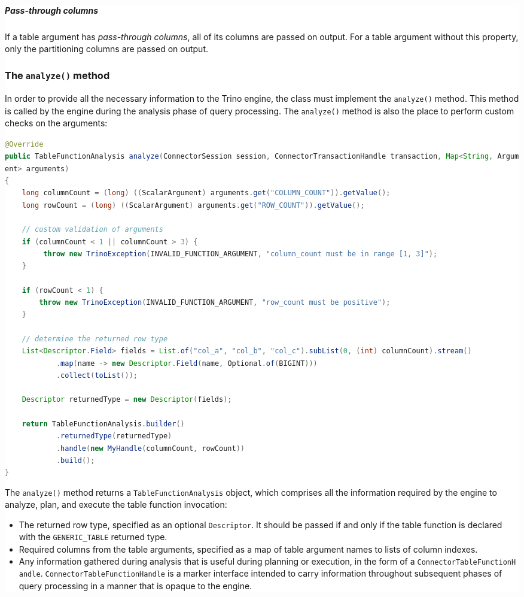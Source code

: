 ##### Pass-through columns

If a table argument has *pass-through columns*, all of its columns are passed
on output. For a table argument without this property, only the partitioning
columns are passed on output.

### The `analyze()` method

In order to provide all the necessary information to the Trino engine, the
class must implement the `analyze()` method. This method is called by the
engine during the analysis phase of query processing. The `analyze()` method
is also the place to perform custom checks on the arguments:

```java
@Override
public TableFunctionAnalysis analyze(ConnectorSession session, ConnectorTransactionHandle transaction, Map<String, Argument> arguments)
{
    long columnCount = (long) ((ScalarArgument) arguments.get("COLUMN_COUNT")).getValue();
    long rowCount = (long) ((ScalarArgument) arguments.get("ROW_COUNT")).getValue();

    // custom validation of arguments
    if (columnCount < 1 || columnCount > 3) {
         throw new TrinoException(INVALID_FUNCTION_ARGUMENT, "column_count must be in range [1, 3]");
    }

    if (rowCount < 1) {
        throw new TrinoException(INVALID_FUNCTION_ARGUMENT, "row_count must be positive");
    }

    // determine the returned row type
    List<Descriptor.Field> fields = List.of("col_a", "col_b", "col_c").subList(0, (int) columnCount).stream()
            .map(name -> new Descriptor.Field(name, Optional.of(BIGINT)))
            .collect(toList());

    Descriptor returnedType = new Descriptor(fields);

    return TableFunctionAnalysis.builder()
            .returnedType(returnedType)
            .handle(new MyHandle(columnCount, rowCount))
            .build();
}
```

The `analyze()` method returns a `TableFunctionAnalysis` object, which
comprises all the information required by the engine to analyze, plan, and
execute the table function invocation:

- The returned row type, specified as an optional `Descriptor`. It should be
  passed if and only if the table function is declared with the
  `GENERIC_TABLE` returned type.
- Required columns from the table arguments, specified as a map of table
  argument names to lists of column indexes.
- Any information gathered during analysis that is useful during planning or
  execution, in the form of a `ConnectorTableFunctionHandle`.
  `ConnectorTableFunctionHandle` is a marker interface intended to carry
  information throughout subsequent phases of query processing in a manner that
  is opaque to the engine.
